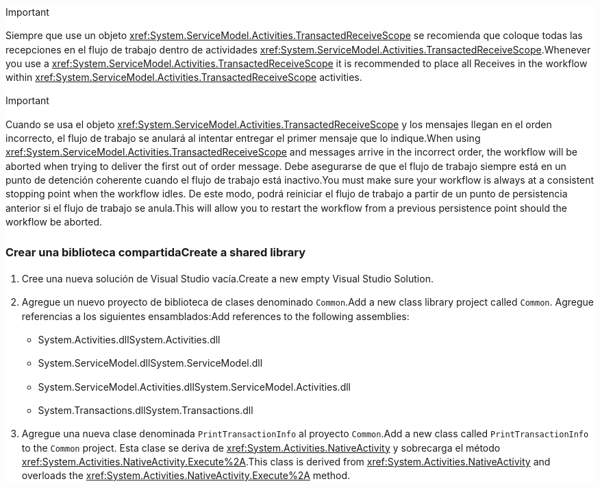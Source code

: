 > [!IMPORTANT]
> <span data-ttu-id="8ffba-109">Siempre que use un objeto <xref:System.ServiceModel.Activities.TransactedReceiveScope> se recomienda que coloque todas las recepciones en el flujo de trabajo dentro de actividades <xref:System.ServiceModel.Activities.TransactedReceiveScope>.</span><span class="sxs-lookup"><span data-stu-id="8ffba-109">Whenever you use a <xref:System.ServiceModel.Activities.TransactedReceiveScope> it is recommended to place all Receives in the workflow within <xref:System.ServiceModel.Activities.TransactedReceiveScope> activities.</span></span>  
  
> [!IMPORTANT]
> <span data-ttu-id="8ffba-110">Cuando se usa el objeto <xref:System.ServiceModel.Activities.TransactedReceiveScope> y los mensajes llegan en el orden incorrecto, el flujo de trabajo se anulará al intentar entregar el primer mensaje que lo indique.</span><span class="sxs-lookup"><span data-stu-id="8ffba-110">When using <xref:System.ServiceModel.Activities.TransactedReceiveScope> and messages arrive in the incorrect order, the workflow will be aborted when trying to deliver the first out of order message.</span></span> <span data-ttu-id="8ffba-111">Debe asegurarse de que el flujo de trabajo siempre está en un punto de detención coherente cuando el flujo de trabajo está inactivo.</span><span class="sxs-lookup"><span data-stu-id="8ffba-111">You must make sure your workflow is always at a consistent stopping point when the workflow idles.</span></span> <span data-ttu-id="8ffba-112">De este modo, podrá reiniciar el flujo de trabajo a partir de un punto de persistencia anterior si el flujo de trabajo se anula.</span><span class="sxs-lookup"><span data-stu-id="8ffba-112">This will allow you to restart the workflow from a previous persistence point should the workflow be aborted.</span></span>  
  
### <a name="create-a-shared-library"></a><span data-ttu-id="8ffba-113">Crear una biblioteca compartida</span><span class="sxs-lookup"><span data-stu-id="8ffba-113">Create a shared library</span></span>  
  
1. <span data-ttu-id="8ffba-114">Cree una nueva solución de Visual Studio vacía.</span><span class="sxs-lookup"><span data-stu-id="8ffba-114">Create a new empty Visual Studio Solution.</span></span>  
  
2. <span data-ttu-id="8ffba-115">Agregue un nuevo proyecto de biblioteca de clases denominado `Common`.</span><span class="sxs-lookup"><span data-stu-id="8ffba-115">Add a new class library project called `Common`.</span></span> <span data-ttu-id="8ffba-116">Agregue referencias a los siguientes ensamblados:</span><span class="sxs-lookup"><span data-stu-id="8ffba-116">Add references to the following assemblies:</span></span>  
  
    - <span data-ttu-id="8ffba-117">System.Activities.dll</span><span class="sxs-lookup"><span data-stu-id="8ffba-117">System.Activities.dll</span></span>  
  
    - <span data-ttu-id="8ffba-118">System.ServiceModel.dll</span><span class="sxs-lookup"><span data-stu-id="8ffba-118">System.ServiceModel.dll</span></span>  
  
    - <span data-ttu-id="8ffba-119">System.ServiceModel.Activities.dll</span><span class="sxs-lookup"><span data-stu-id="8ffba-119">System.ServiceModel.Activities.dll</span></span>  
  
    - <span data-ttu-id="8ffba-120">System.Transactions.dll</span><span class="sxs-lookup"><span data-stu-id="8ffba-120">System.Transactions.dll</span></span>  
  
3. <span data-ttu-id="8ffba-121">Agregue una nueva clase denominada `PrintTransactionInfo` al proyecto `Common`.</span><span class="sxs-lookup"><span data-stu-id="8ffba-121">Add a new class called `PrintTransactionInfo` to the `Common` project.</span></span> <span data-ttu-id="8ffba-122">Esta clase se deriva de <xref:System.Activities.NativeActivity> y sobrecarga el método <xref:System.Activities.NativeActivity.Execute%2A>.</span><span class="sxs-lookup"><span data-stu-id="8ffba-122">This class is derived from <xref:System.Activities.NativeActivity> and overloads the <xref:System.Activities.NativeActivity.Execute%2A> method.</span></span>  
  